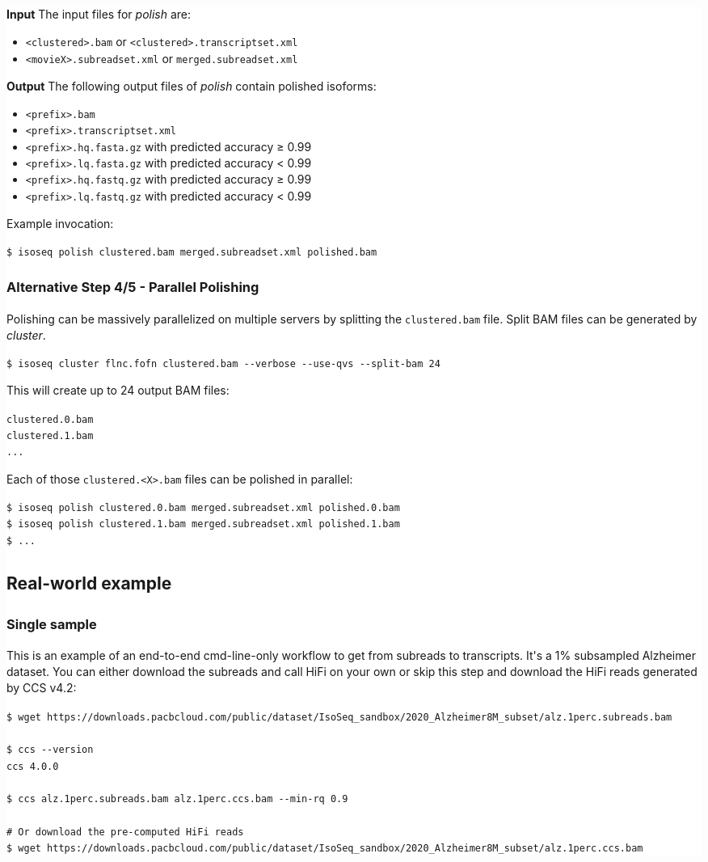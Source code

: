 **Input**
The input files for *polish* are:
 - `<clustered>.bam` or `<clustered>.transcriptset.xml`
 - `<movieX>.subreadset.xml` or `merged.subreadset.xml`

**Output**
The following output files of *polish* contain polished isoforms:
 - `<prefix>.bam`
 - `<prefix>.transcriptset.xml`
 - `<prefix>.hq.fasta.gz` with predicted accuracy ≥ 0.99
 - `<prefix>.lq.fasta.gz` with predicted accuracy < 0.99
 - `<prefix>.hq.fastq.gz` with predicted accuracy ≥ 0.99
 - `<prefix>.lq.fastq.gz` with predicted accuracy < 0.99

Example invocation:

    $ isoseq polish clustered.bam merged.subreadset.xml polished.bam

### Alternative Step 4/5 - Parallel Polishing
Polishing can be massively parallelized on multiple servers by splitting
the `clustered.bam` file.
Split BAM files can be generated by *cluster*.

    $ isoseq cluster flnc.fofn clustered.bam --verbose --use-qvs --split-bam 24

This will create up to 24 output BAM files:

    clustered.0.bam
    clustered.1.bam
    ...

Each of those `clustered.<X>.bam` files can be polished in parallel:

    $ isoseq polish clustered.0.bam merged.subreadset.xml polished.0.bam
    $ isoseq polish clustered.1.bam merged.subreadset.xml polished.1.bam
    $ ...


## Real-world example
### Single sample
This is an example of an end-to-end cmd-line-only workflow to get from
subreads to transcripts. It's a 1% subsampled Alzheimer dataset.
You can either download the subreads and call HiFi on your own or skip this step
and download the HiFi reads generated by CCS v4.2:

    $ wget https://downloads.pacbcloud.com/public/dataset/IsoSeq_sandbox/2020_Alzheimer8M_subset/alz.1perc.subreads.bam

    $ ccs --version
    ccs 4.0.0

    $ ccs alz.1perc.subreads.bam alz.1perc.ccs.bam --min-rq 0.9

    # Or download the pre-computed HiFi reads
    $ wget https://downloads.pacbcloud.com/public/dataset/IsoSeq_sandbox/2020_Alzheimer8M_subset/alz.1perc.ccs.bam
